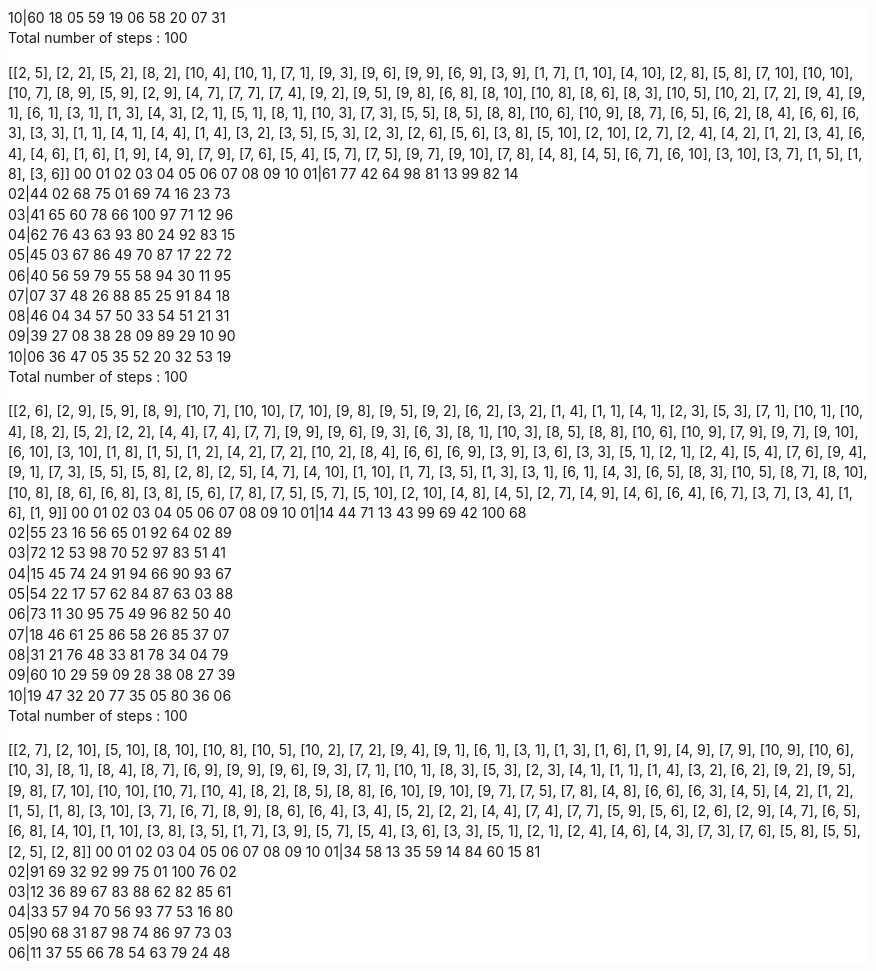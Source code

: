 10|60 18 05 59 19 06 58 20 07 31  
Total number of steps :  100


[[2, 5], [2, 2], [5, 2], [8, 2], [10, 4], [10, 1], [7, 1], [9, 3], [9, 6], [9, 9], [6, 9], [3, 9], [1, 7], [1, 10], [4, 10], [2, 8], [5, 8], [7, 10], [10, 10], [10, 7], [8, 9], [5, 9], [2, 9], [4, 7], [7, 7], [7, 4], [9, 2], [9, 5], [9, 8], [6, 8], [8, 10], [10, 8], [8, 6], [8, 3], [10, 5], [10, 2], [7, 2], [9, 4], [9, 1], [6, 1], [3, 1], [1, 3], [4, 3], [2, 1], [5, 1], [8, 1], [10, 3], [7, 3], [5, 5], [8, 5], [8, 8], [10, 6], [10, 9], [8, 7], [6, 5], [6, 2], [8, 4], [6, 6], [6, 3], [3, 3], [1, 1], [4, 1], [4, 4], [1, 4], [3, 2], [3, 5], [5, 3], [2, 3], [2, 6], [5, 6], [3, 8], [5, 10], [2, 10], [2, 7], [2, 4], [4, 2], [1, 2], [3, 4], [6, 4], [4, 6], [1, 6], [1, 9], [4, 9], [7, 9], [7, 6], [5, 4], [5, 7], [7, 5], [9, 7], [9, 10], [7, 8], [4, 8], [4, 5], [6, 7], [6, 10], [3, 10], [3, 7], [1, 5], [1, 8], [3, 6]]
00 01 02 03 04 05 06 07 08 09 10
01|61 77 42 64 98 81 13 99 82 14  
02|44 02 68 75 01 69 74 16 23 73  
03|41 65 60 78 66 100 97 71 12 96  
04|62 76 43 63 93 80 24 92 83 15  
05|45 03 67 86 49 70 87 17 22 72  
06|40 56 59 79 55 58 94 30 11 95  
07|07 37 48 26 88 85 25 91 84 18  
08|46 04 34 57 50 33 54 51 21 31  
09|39 27 08 38 28 09 89 29 10 90  
10|06 36 47 05 35 52 20 32 53 19  
Total number of steps :  100


[[2, 6], [2, 9], [5, 9], [8, 9], [10, 7], [10, 10], [7, 10], [9, 8], [9, 5], [9, 2], [6, 2], [3, 2], [1, 4], [1, 1], [4, 1], [2, 3], [5, 3], [7, 1], [10, 1], [10, 4], [8, 2], [5, 2], [2, 2], [4, 4], [7, 4], [7, 7], [9, 9], [9, 6], [9, 3], [6, 3], [8, 1], [10, 3], [8, 5], [8, 8], [10, 6], [10, 9], [7, 9], [9, 7], [9, 10], [6, 10], [3, 10], [1, 8], [1, 5], [1, 2], [4, 2], [7, 2], [10, 2], [8, 4], [6, 6], [6, 9], [3, 9], [3, 6], [3, 3], [5, 1], [2, 1], [2, 4], [5, 4], [7, 6], [9, 4], [9, 1], [7, 3], [5, 5], [5, 8], [2, 8], [2, 5], [4, 7], [4, 10], [1, 10], [1, 7], [3, 5], [1, 3], [3, 1], [6, 1], [4, 3], [6, 5], [8, 3], [10, 5], [8, 7], [8, 10], [10, 8], [8, 6], [6, 8], [3, 8], [5, 6], [7, 8], [7, 5], [5, 7], [5, 10], [2, 10], [4, 8], [4, 5], [2, 7], [4, 9], [4, 6], [6, 4], [6, 7], [3, 7], [3, 4], [1, 6], [1, 9]]
00 01 02 03 04 05 06 07 08 09 10
01|14 44 71 13 43 99 69 42 100 68  
02|55 23 16 56 65 01 92 64 02 89  
03|72 12 53 98 70 52 97 83 51 41  
04|15 45 74 24 91 94 66 90 93 67  
05|54 22 17 57 62 84 87 63 03 88  
06|73 11 30 95 75 49 96 82 50 40  
07|18 46 61 25 86 58 26 85 37 07  
08|31 21 76 48 33 81 78 34 04 79  
09|60 10 29 59 09 28 38 08 27 39  
10|19 47 32 20 77 35 05 80 36 06  
Total number of steps :  100


[[2, 7], [2, 10], [5, 10], [8, 10], [10, 8], [10, 5], [10, 2], [7, 2], [9, 4], [9, 1], [6, 1], [3, 1], [1, 3], [1, 6], [1, 9], [4, 9], [7, 9], [10, 9], [10, 6], [10, 3], [8, 1], [8, 4], [8, 7], [6, 9], [9, 9], [9, 6], [9, 3], [7, 1], [10, 1], [8, 3], [5, 3], [2, 3], [4, 1], [1, 1], [1, 4], [3, 2], [6, 2], [9, 2], [9, 5], [9, 8], [7, 10], [10, 10], [10, 7], [10, 4], [8, 2], [8, 5], [8, 8], [6, 10], [9, 10], [9, 7], [7, 5], [7, 8], [4, 8], [6, 6], [6, 3], [4, 5], [4, 2], [1, 2], [1, 5], [1, 8], [3, 10], [3, 7], [6, 7], [8, 9], [8, 6], [6, 4], [3, 4], [5, 2], [2, 2], [4, 4], [7, 4], [7, 7], [5, 9], [5, 6], [2, 6], [2, 9], [4, 7], [6, 5], [6, 8], [4, 10], [1, 10], [3, 8], [3, 5], [1, 7], [3, 9], [5, 7], [5, 4], [3, 6], [3, 3], [5, 1], [2, 1], [2, 4], [4, 6], [4, 3], [7, 3], [7, 6], [5, 8], [5, 5], [2, 5], [2, 8]]
00 01 02 03 04 05 06 07 08 09 10
01|34 58 13 35 59 14 84 60 15 81  
02|91 69 32 92 99 75 01 100 76 02  
03|12 36 89 67 83 88 62 82 85 61  
04|33 57 94 70 56 93 77 53 16 80  
05|90 68 31 87 98 74 86 97 73 03  
06|11 37 55 66 78 54 63 79 24 48  
